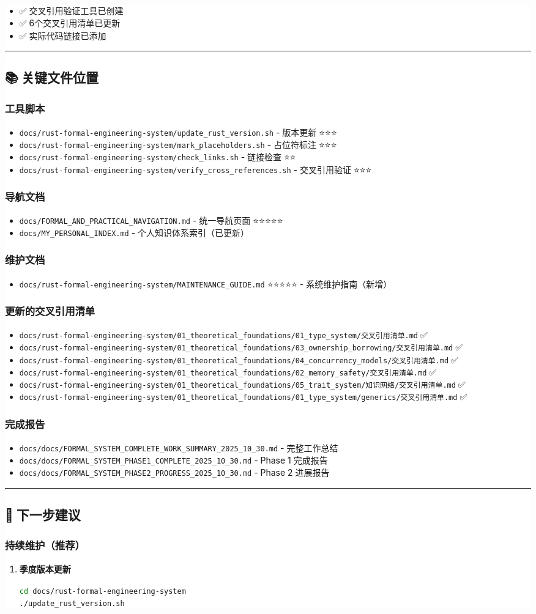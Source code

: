 - ✅ 交叉引用验证工具已创建
- ✅ 6个交叉引用清单已更新
- ✅ 实际代码链接已添加

---

## 📚 关键文件位置

### 工具脚本

- `docs/rust-formal-engineering-system/update_rust_version.sh` - 版本更新 ⭐⭐⭐
- `docs/rust-formal-engineering-system/mark_placeholders.sh` - 占位符标注 ⭐⭐⭐
- `docs/rust-formal-engineering-system/check_links.sh` - 链接检查 ⭐⭐
- `docs/rust-formal-engineering-system/verify_cross_references.sh` - 交叉引用验证 ⭐⭐⭐

### 导航文档

- `docs/FORMAL_AND_PRACTICAL_NAVIGATION.md` - 统一导航页面 ⭐⭐⭐⭐⭐
- `docs/MY_PERSONAL_INDEX.md` - 个人知识体系索引（已更新）

### 维护文档

- `docs/rust-formal-engineering-system/MAINTENANCE_GUIDE.md` ⭐⭐⭐⭐⭐ - 系统维护指南（新增）

### 更新的交叉引用清单

- `docs/rust-formal-engineering-system/01_theoretical_foundations/01_type_system/交叉引用清单.md` ✅
- `docs/rust-formal-engineering-system/01_theoretical_foundations/03_ownership_borrowing/交叉引用清单.md` ✅
- `docs/rust-formal-engineering-system/01_theoretical_foundations/04_concurrency_models/交叉引用清单.md` ✅
- `docs/rust-formal-engineering-system/01_theoretical_foundations/02_memory_safety/交叉引用清单.md` ✅
- `docs/rust-formal-engineering-system/01_theoretical_foundations/05_trait_system/知识网络/交叉引用清单.md` ✅
- `docs/rust-formal-engineering-system/01_theoretical_foundations/01_type_system/generics/交叉引用清单.md` ✅

### 完成报告

- `docs/docs/FORMAL_SYSTEM_COMPLETE_WORK_SUMMARY_2025_10_30.md` - 完整工作总结
- `docs/docs/FORMAL_SYSTEM_PHASE1_COMPLETE_2025_10_30.md` - Phase 1 完成报告
- `docs/docs/FORMAL_SYSTEM_PHASE2_PROGRESS_2025_10_30.md` - Phase 2 进展报告

---

## 🎯 下一步建议

### 持续维护（推荐）

1. **季度版本更新**

   ```bash
   cd docs/rust-formal-engineering-system
   ./update_rust_version.sh
   ```
